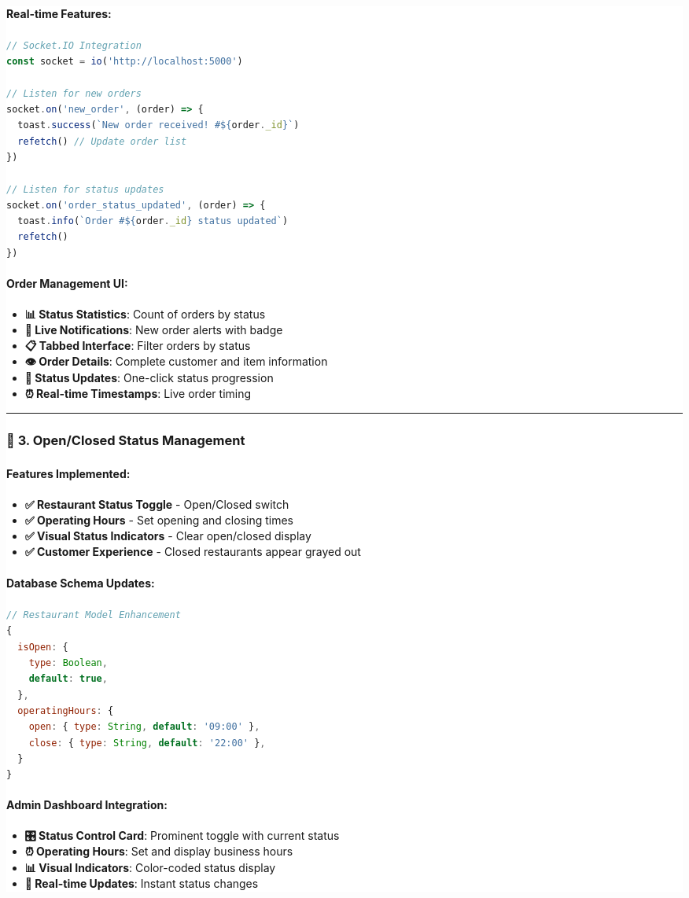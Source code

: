 #### **Real-time Features:**
```javascript
// Socket.IO Integration
const socket = io('http://localhost:5000')

// Listen for new orders
socket.on('new_order', (order) => {
  toast.success(`New order received! #${order._id}`)
  refetch() // Update order list
})

// Listen for status updates
socket.on('order_status_updated', (order) => {
  toast.info(`Order #${order._id} status updated`)
  refetch()
})
```

#### **Order Management UI:**
- **📊 Status Statistics**: Count of orders by status
- **🔔 Live Notifications**: New order alerts with badge
- **📋 Tabbed Interface**: Filter orders by status
- **👁️ Order Details**: Complete customer and item information
- **🔄 Status Updates**: One-click status progression
- **⏰ Real-time Timestamps**: Live order timing

---

### 🏪 **3. Open/Closed Status Management**

#### **Features Implemented:**
- **✅ Restaurant Status Toggle** - Open/Closed switch
- **✅ Operating Hours** - Set opening and closing times
- **✅ Visual Status Indicators** - Clear open/closed display
- **✅ Customer Experience** - Closed restaurants appear grayed out

#### **Database Schema Updates:**
```javascript
// Restaurant Model Enhancement
{
  isOpen: {
    type: Boolean,
    default: true,
  },
  operatingHours: {
    open: { type: String, default: '09:00' },
    close: { type: String, default: '22:00' },
  }
}
```

#### **Admin Dashboard Integration:**
- **🎛️ Status Control Card**: Prominent toggle with current status
- **⏰ Operating Hours**: Set and display business hours
- **📊 Visual Indicators**: Color-coded status display
- **🔄 Real-time Updates**: Instant status changes
